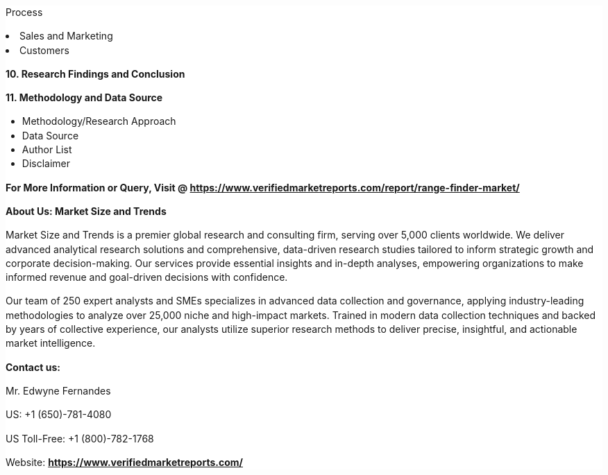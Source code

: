 Process</li><li>Sales and Marketing</li><li>Customers</li></ul><p><strong>10. Research Findings and Conclusion</strong></p><p><strong>11. Methodology and Data Source</strong></p><ul><li>Methodology/Research Approach</li><li>Data Source</li><li>Author List</li><li>Disclaimer</li></ul></p><p><strong>For More Information or Query, Visit @ <a href="https://www.verifiedmarketreports.com/report/range-finder-market/">https://www.verifiedmarketreports.com/report/range-finder-market/</a></strong></p><p><strong>About Us: Market Size and Trends</strong></p><p>Market Size and Trends is a premier global research and consulting firm, serving over 5,000 clients worldwide. We deliver advanced analytical research solutions and comprehensive, data-driven research studies tailored to inform strategic growth and corporate decision-making. Our services provide essential insights and in-depth analyses, empowering organizations to make informed revenue and goal-driven decisions with confidence.</p><p>Our team of 250 expert analysts and SMEs specializes in advanced data collection and governance, applying industry-leading methodologies to analyze over 25,000 niche and high-impact markets. Trained in modern data collection techniques and backed by years of collective experience, our analysts utilize superior research methods to deliver precise, insightful, and actionable market intelligence.</p><p><strong>Contact us:</strong></p><p>Mr. Edwyne Fernandes</p><p>US: +1 (650)-781-4080</p><p>US Toll-Free: +1 (800)-782-1768</p><p>Website: <strong><a href="https://www.verifiedmarketreports.com/">https://www.verifiedmarketreports.com/</a></strong></p>
